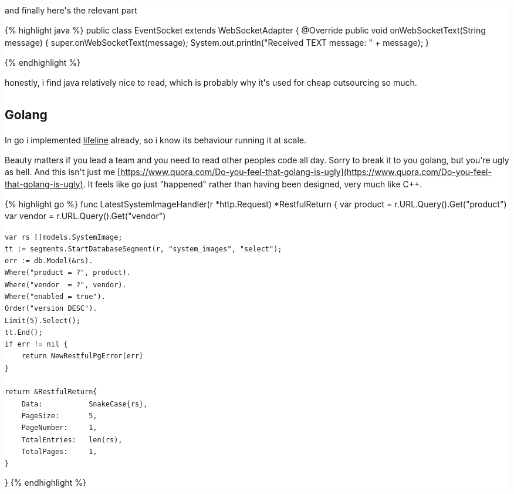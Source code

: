 and finally here's the relevant part

{% highlight java %}
public class EventSocket extends WebSocketAdapter
{
    @Override
    public void onWebSocketText(String message)
    {
        super.onWebSocketText(message);
        System.out.println("Received TEXT message: " + message);
    }

{% endhighlight %}

honestly, i find java relatively nice to read, which is probably why it's used for cheap outsourcing so much.


Golang
-----

In go i implemented [lifeline](https://github.com/thingops/lifelined) already, so i know its behaviour running it at scale.

Beauty matters if you lead a team and you need to read other peoples code all day.
Sorry to break it to you golang, but you're ugly as hell. And this isn't just me [https://www.quora.com/Do-you-feel-that-golang-is-ugly](https://www.quora.com/Do-you-feel-that-golang-is-ugly).
It feels like go just "happened" rather than having been designed, very much like C++.


{% highlight go %}
func LatestSystemImageHandler(r *http.Request) *RestfulReturn {
    var product = r.URL.Query().Get("product")
    var vendor  = r.URL.Query().Get("vendor")

    var rs []models.SystemImage;
    tt := segments.StartDatabaseSegment(r, "system_images", "select");
    err := db.Model(&rs).
    Where("product = ?", product).
    Where("vendor  = ?", vendor).
    Where("enabled = true").
    Order("version DESC").
    Limit(5).Select();
    tt.End();
    if err != nil {
        return NewRestfulPgError(err)
    }

    return &RestfulReturn{
        Data:           SnakeCase{rs},
        PageSize:       5,
        PageNumber:     1,
        TotalEntries:   len(rs),
        TotalPages:     1,
    }
}
{% endhighlight %}

